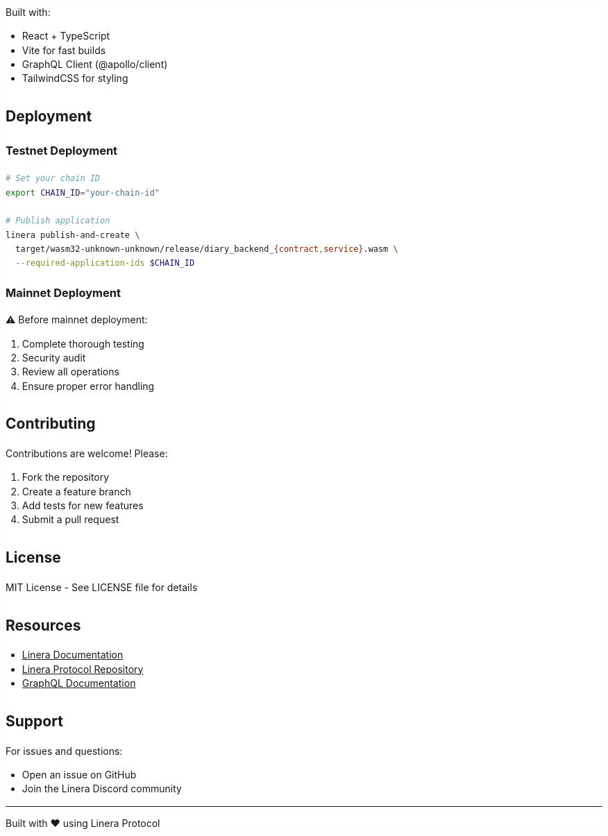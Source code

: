 Built with:
- React + TypeScript
- Vite for fast builds
- GraphQL Client (@apollo/client)
- TailwindCSS for styling

## Deployment

### Testnet Deployment

```bash
# Set your chain ID
export CHAIN_ID="your-chain-id"

# Publish application
linera publish-and-create \
  target/wasm32-unknown-unknown/release/diary_backend_{contract,service}.wasm \
  --required-application-ids $CHAIN_ID
```

### Mainnet Deployment

⚠️ Before mainnet deployment:
1. Complete thorough testing
2. Security audit
3. Review all operations
4. Ensure proper error handling

## Contributing

Contributions are welcome! Please:
1. Fork the repository
2. Create a feature branch
3. Add tests for new features
4. Submit a pull request

## License

MIT License - See LICENSE file for details

## Resources

- [Linera Documentation](https://linera.dev)
- [Linera Protocol Repository](https://github.com/linera-io/linera-protocol)
- [GraphQL Documentation](https://graphql.org)

## Support

For issues and questions:
- Open an issue on GitHub
- Join the Linera Discord community

---

Built with ❤️ using Linera Protocol
